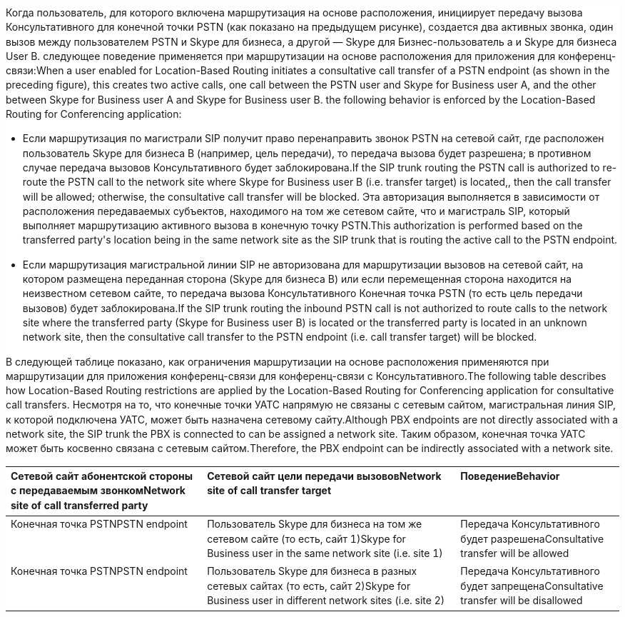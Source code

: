 <span data-ttu-id="d44ff-178">Когда пользователь, для которого включена маршрутизация на основе расположения, инициирует передачу вызова Консультативного для конечной точки PSTN (как показано на предыдущем рисунке), создается два активных звонка, один вызов между пользователем PSTN и Skype для бизнеса, а другой — Skype для Бизнес-пользователь а и Skype для бизнеса User B. следующее поведение применяется при маршрутизации на основе расположения для приложения для конференц-связи:</span><span class="sxs-lookup"><span data-stu-id="d44ff-178">When a user enabled for Location-Based Routing initiates a consultative call transfer of a PSTN endpoint (as shown in the preceding figure), this creates two active calls, one call between the PSTN user and Skype for Business user A, and the other between Skype for Business user A and Skype for Business user B. the following behavior is enforced by the Location-Based Routing for Conferencing application:</span></span>

- <span data-ttu-id="d44ff-179">Если маршрутизация по магистрали SIP получит право перенаправить звонок PSTN на сетевой сайт, где расположен пользователь Skype для бизнеса B (например, цель передачи), то передача вызова будет разрешена; в противном случае передача вызовов Консультативного будет заблокирована.</span><span class="sxs-lookup"><span data-stu-id="d44ff-179">If the SIP trunk routing the PSTN call is authorized to re-route the PSTN call to the network site where Skype for Business user B (i.e. transfer target) is located,, then the call transfer will be allowed; otherwise, the consultative call transfer will be blocked.</span></span> <span data-ttu-id="d44ff-180">Эта авторизация выполняется в зависимости от расположения передаваемых субъектов, находимого на том же сетевом сайте, что и магистраль SIP, который выполняет маршрутизацию активного вызова в конечную точку PSTN.</span><span class="sxs-lookup"><span data-stu-id="d44ff-180">This authorization is performed based on the transferred party's location being in the same network site as the SIP trunk that is routing the active call to the PSTN endpoint.</span></span>

- <span data-ttu-id="d44ff-181">Если маршрутизация магистральной линии SIP не авторизована для маршрутизации вызовов на сетевой сайт, на котором размещена переданная сторона (Skype для бизнеса B) или если перемещенная сторона находится на неизвестном сетевом сайте, то передача вызова Консультативного Конечная точка PSTN (то есть цель передачи вызовов) будет заблокирована.</span><span class="sxs-lookup"><span data-stu-id="d44ff-181">If the SIP trunk routing the inbound PSTN call is not authorized to route calls to the network site where the transferred party (Skype for Business user B) is located or the transferred party is located in an unknown network site, then the consultative call transfer to the PSTN endpoint (i.e. call transfer target) will be blocked.</span></span>

<span data-ttu-id="d44ff-182">В следующей таблице показано, как ограничения маршрутизации на основе расположения применяются при маршрутизации для приложения конференц-связи для конференц-связи с Консультативного.</span><span class="sxs-lookup"><span data-stu-id="d44ff-182">The following table describes how Location-Based Routing restrictions are applied by the Location-Based Routing for Conferencing application for consultative call transfers.</span></span> <span data-ttu-id="d44ff-183">Несмотря на то, что конечные точки УАТС напрямую не связаны с сетевым сайтом, магистральная линия SIP, к которой подключена УАТС, может быть назначена сетевому сайту.</span><span class="sxs-lookup"><span data-stu-id="d44ff-183">Although PBX endpoints are not directly associated with a network site, the SIP trunk the PBX is connected to can be assigned a network site.</span></span> <span data-ttu-id="d44ff-184">Таким образом, конечная точка УАТС может быть косвенно связана с сетевым сайтом.</span><span class="sxs-lookup"><span data-stu-id="d44ff-184">Therefore, the PBX endpoint can be indirectly associated with a network site.</span></span>


|<span data-ttu-id="d44ff-185">**Сетевой сайт абонентской стороны с передаваемым звонком**</span><span class="sxs-lookup"><span data-stu-id="d44ff-185">**Network site of call transferred party**</span></span>|<span data-ttu-id="d44ff-186">**Сетевой сайт цели передачи вызовов**</span><span class="sxs-lookup"><span data-stu-id="d44ff-186">**Network site of call transfer target**</span></span>|<span data-ttu-id="d44ff-187">**Поведение**</span><span class="sxs-lookup"><span data-stu-id="d44ff-187">**Behavior**</span></span>|
|:-----|:-----|:-----|
|<span data-ttu-id="d44ff-188">Конечная точка PSTN</span><span class="sxs-lookup"><span data-stu-id="d44ff-188">PSTN endpoint</span></span>  <br/> |<span data-ttu-id="d44ff-189">Пользователь Skype для бизнеса на том же сетевом сайте (то есть, сайт 1)</span><span class="sxs-lookup"><span data-stu-id="d44ff-189">Skype for Business user in the same network site (i.e. site 1)</span></span>  <br/> |<span data-ttu-id="d44ff-190">Передача Консультативного будет разрешена</span><span class="sxs-lookup"><span data-stu-id="d44ff-190">Consultative transfer will be allowed</span></span>  <br/> |
|<span data-ttu-id="d44ff-191">Конечная точка PSTN</span><span class="sxs-lookup"><span data-stu-id="d44ff-191">PSTN endpoint</span></span>  <br/> |<span data-ttu-id="d44ff-192">Пользователь Skype для бизнеса в разных сетевых сайтах (то есть, сайт 2)</span><span class="sxs-lookup"><span data-stu-id="d44ff-192">Skype for Business user in different network sites (i.e. site 2)</span></span>  <br/> |<span data-ttu-id="d44ff-193">Передача Консультативного будет запрещена</span><span class="sxs-lookup"><span data-stu-id="d44ff-193">Consultative transfer will be disallowed</span></span>  <br/> |